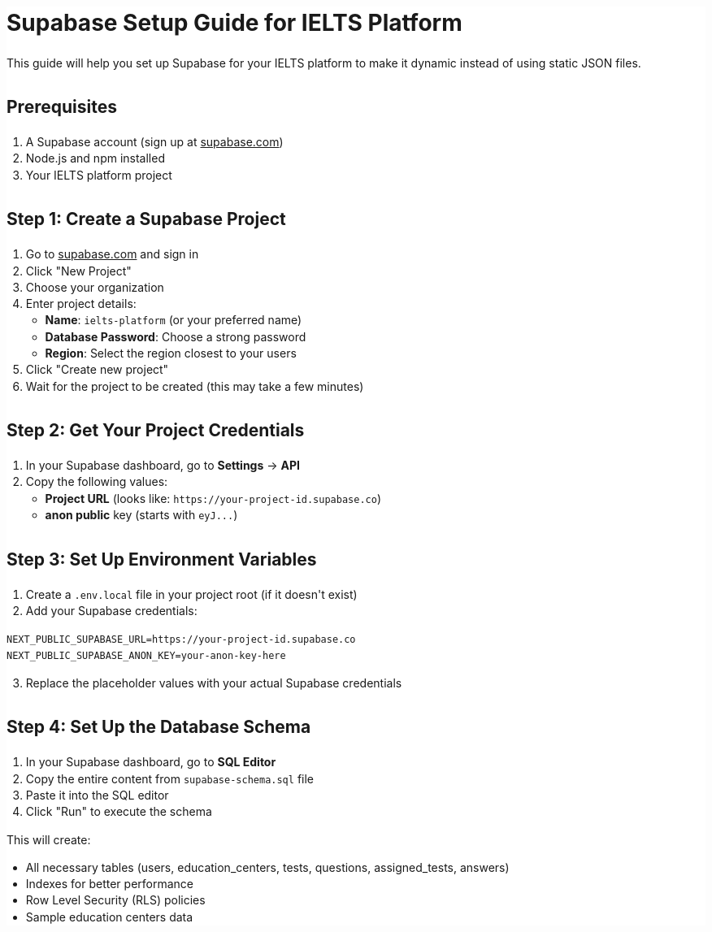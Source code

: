 # Supabase Setup Guide for IELTS Platform

This guide will help you set up Supabase for your IELTS platform to make it dynamic instead of using static JSON files.

## Prerequisites

1. A Supabase account (sign up at [supabase.com](https://supabase.com))
2. Node.js and npm installed
3. Your IELTS platform project

## Step 1: Create a Supabase Project

1. Go to [supabase.com](https://supabase.com) and sign in
2. Click "New Project"
3. Choose your organization
4. Enter project details:
   - **Name**: `ielts-platform` (or your preferred name)
   - **Database Password**: Choose a strong password
   - **Region**: Select the region closest to your users
5. Click "Create new project"
6. Wait for the project to be created (this may take a few minutes)

## Step 2: Get Your Project Credentials

1. In your Supabase dashboard, go to **Settings** → **API**
2. Copy the following values:
   - **Project URL** (looks like: `https://your-project-id.supabase.co`)
   - **anon public** key (starts with `eyJ...`)

## Step 3: Set Up Environment Variables

1. Create a `.env.local` file in your project root (if it doesn't exist)
2. Add your Supabase credentials:

```env
NEXT_PUBLIC_SUPABASE_URL=https://your-project-id.supabase.co
NEXT_PUBLIC_SUPABASE_ANON_KEY=your-anon-key-here
```

3. Replace the placeholder values with your actual Supabase credentials

## Step 4: Set Up the Database Schema

1. In your Supabase dashboard, go to **SQL Editor**
2. Copy the entire content from `supabase-schema.sql` file
3. Paste it into the SQL editor
4. Click "Run" to execute the schema

This will create:
- All necessary tables (users, education_centers, tests, questions, assigned_tests, answers)
- Indexes for better performance
- Row Level Security (RLS) policies
- Sample education centers data
